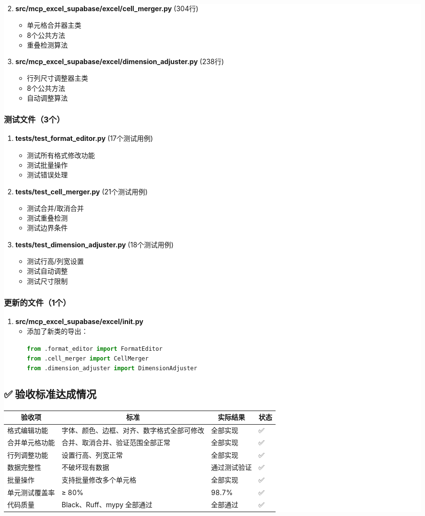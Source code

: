 2. **src/mcp_excel_supabase/excel/cell_merger.py** (304行)
   - 单元格合并器主类
   - 8个公共方法
   - 重叠检测算法

3. **src/mcp_excel_supabase/excel/dimension_adjuster.py** (238行)
   - 行列尺寸调整器主类
   - 8个公共方法
   - 自动调整算法

### 测试文件（3个）

1. **tests/test_format_editor.py** (17个测试用例)
   - 测试所有格式修改功能
   - 测试批量操作
   - 测试错误处理

2. **tests/test_cell_merger.py** (21个测试用例)
   - 测试合并/取消合并
   - 测试重叠检测
   - 测试边界条件

3. **tests/test_dimension_adjuster.py** (18个测试用例)
   - 测试行高/列宽设置
   - 测试自动调整
   - 测试尺寸限制

### 更新的文件（1个）

1. **src/mcp_excel_supabase/excel/__init__.py**
   - 添加了新类的导出：
     ```python
     from .format_editor import FormatEditor
     from .cell_merger import CellMerger
     from .dimension_adjuster import DimensionAdjuster
     ```

## ✅ 验收标准达成情况

| 验收项 | 标准 | 实际结果 | 状态 |
|--------|------|----------|------|
| 格式编辑功能 | 字体、颜色、边框、对齐、数字格式全部可修改 | 全部实现 | ✅ |
| 合并单元格功能 | 合并、取消合并、验证范围全部正常 | 全部实现 | ✅ |
| 行列调整功能 | 设置行高、列宽正常 | 全部实现 | ✅ |
| 数据完整性 | 不破坏现有数据 | 通过测试验证 | ✅ |
| 批量操作 | 支持批量修改多个单元格 | 全部实现 | ✅ |
| 单元测试覆盖率 | ≥ 80% | 98.7% | ✅ |
| 代码质量 | Black、Ruff、mypy 全部通过 | 全部通过 | ✅ |
